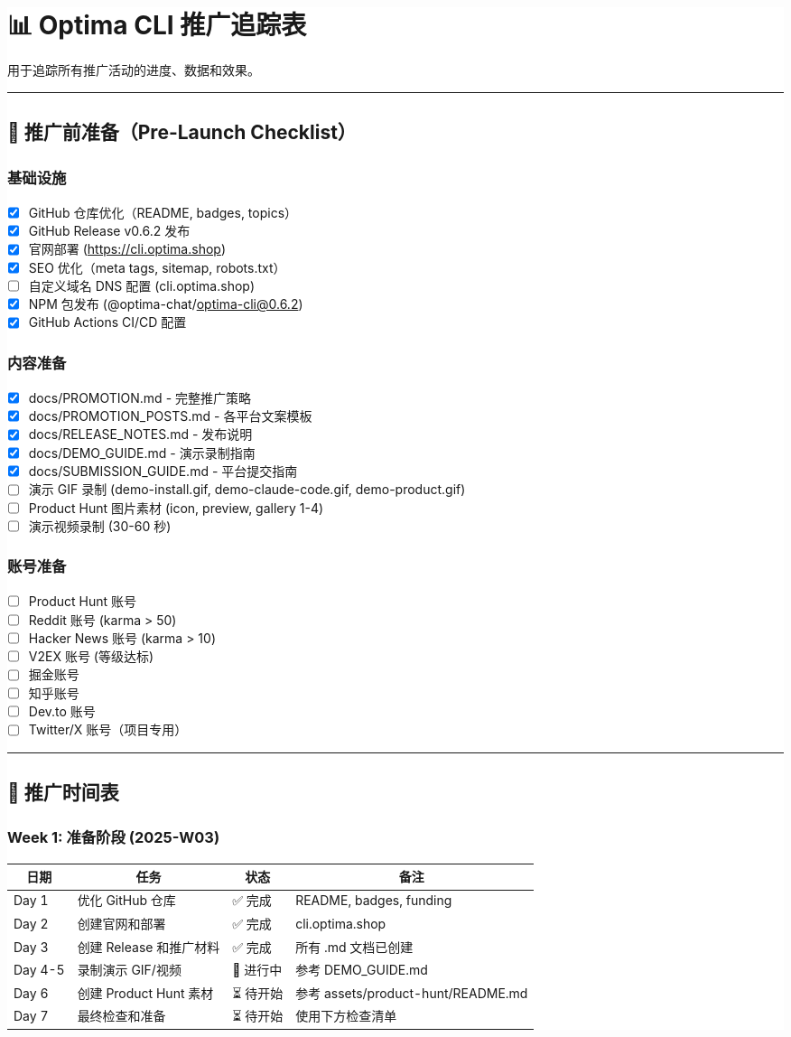 # 📊 Optima CLI 推广追踪表

用于追踪所有推广活动的进度、数据和效果。

---

## 🎯 推广前准备（Pre-Launch Checklist）

### 基础设施
- [x] GitHub 仓库优化（README, badges, topics）
- [x] GitHub Release v0.6.2 发布
- [x] 官网部署 (https://cli.optima.shop)
- [x] SEO 优化（meta tags, sitemap, robots.txt）
- [ ] 自定义域名 DNS 配置 (cli.optima.shop)
- [x] NPM 包发布 (@optima-chat/optima-cli@0.6.2)
- [x] GitHub Actions CI/CD 配置

### 内容准备
- [x] docs/PROMOTION.md - 完整推广策略
- [x] docs/PROMOTION_POSTS.md - 各平台文案模板
- [x] docs/RELEASE_NOTES.md - 发布说明
- [x] docs/DEMO_GUIDE.md - 演示录制指南
- [x] docs/SUBMISSION_GUIDE.md - 平台提交指南
- [ ] 演示 GIF 录制 (demo-install.gif, demo-claude-code.gif, demo-product.gif)
- [ ] Product Hunt 图片素材 (icon, preview, gallery 1-4)
- [ ] 演示视频录制 (30-60 秒)

### 账号准备
- [ ] Product Hunt 账号
- [ ] Reddit 账号 (karma > 50)
- [ ] Hacker News 账号 (karma > 10)
- [ ] V2EX 账号 (等级达标)
- [ ] 掘金账号
- [ ] 知乎账号
- [ ] Dev.to 账号
- [ ] Twitter/X 账号（项目专用）

---

## 📅 推广时间表

### Week 1: 准备阶段 (2025-W03)

| 日期 | 任务 | 状态 | 备注 |
|------|------|------|------|
| Day 1 | 优化 GitHub 仓库 | ✅ 完成 | README, badges, funding |
| Day 2 | 创建官网和部署 | ✅ 完成 | cli.optima.shop |
| Day 3 | 创建 Release 和推广材料 | ✅ 完成 | 所有 .md 文档已创建 |
| Day 4-5 | 录制演示 GIF/视频 | 🔄 进行中 | 参考 DEMO_GUIDE.md |
| Day 6 | 创建 Product Hunt 素材 | ⏳ 待开始 | 参考 assets/product-hunt/README.md |
| Day 7 | 最终检查和准备 | ⏳ 待开始 | 使用下方检查清单 |
